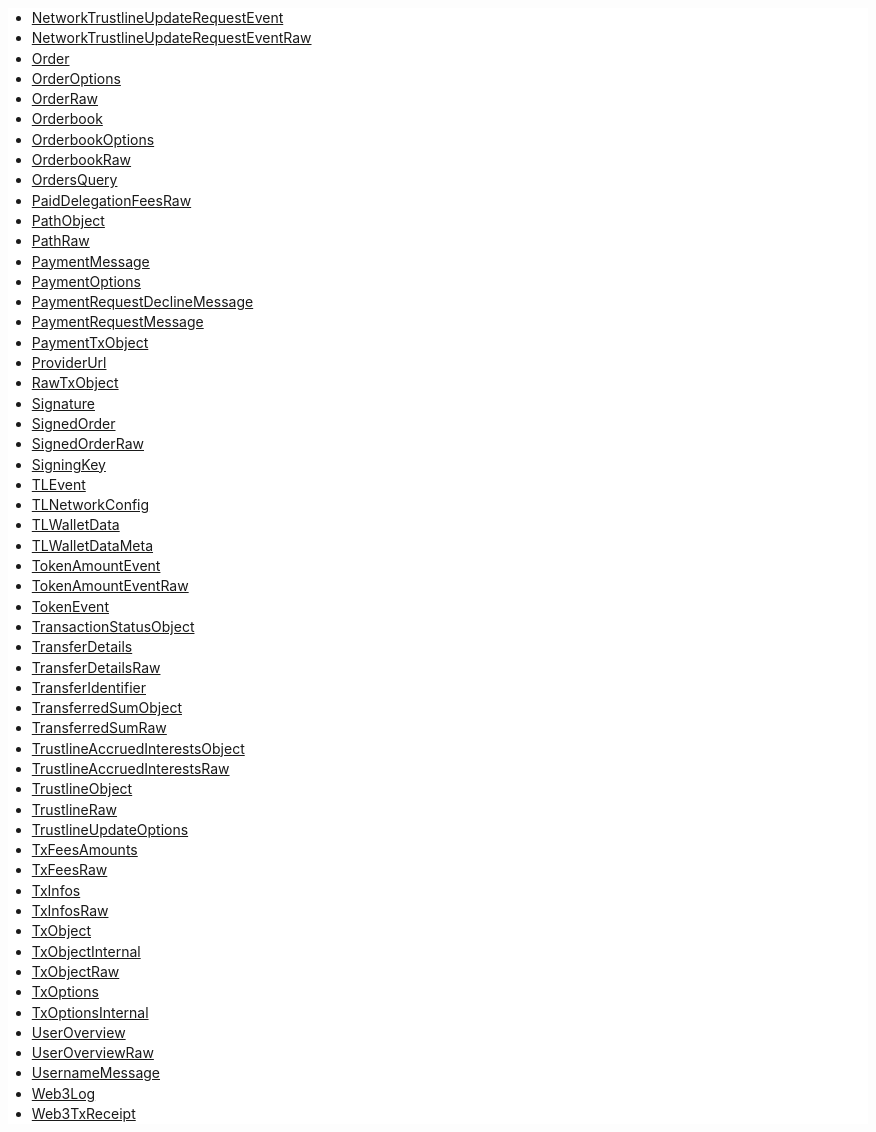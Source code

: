 * [NetworkTrustlineUpdateRequestEvent](../interfaces/_typings_.networktrustlineupdaterequestevent.md)
* [NetworkTrustlineUpdateRequestEventRaw](../interfaces/_typings_.networktrustlineupdaterequesteventraw.md)
* [Order](../interfaces/_typings_.order.md)
* [OrderOptions](../interfaces/_typings_.orderoptions.md)
* [OrderRaw](../interfaces/_typings_.orderraw.md)
* [Orderbook](../interfaces/_typings_.orderbook.md)
* [OrderbookOptions](../interfaces/_typings_.orderbookoptions.md)
* [OrderbookRaw](../interfaces/_typings_.orderbookraw.md)
* [OrdersQuery](../interfaces/_typings_.ordersquery.md)
* [PaidDelegationFeesRaw](../interfaces/_typings_.paiddelegationfeesraw.md)
* [PathObject](../interfaces/_typings_.pathobject.md)
* [PathRaw](../interfaces/_typings_.pathraw.md)
* [PaymentMessage](../interfaces/_typings_.paymentmessage.md)
* [PaymentOptions](../interfaces/_typings_.paymentoptions.md)
* [PaymentRequestDeclineMessage](../interfaces/_typings_.paymentrequestdeclinemessage.md)
* [PaymentRequestMessage](../interfaces/_typings_.paymentrequestmessage.md)
* [PaymentTxObject](../interfaces/_typings_.paymenttxobject.md)
* [ProviderUrl](../interfaces/_typings_.providerurl.md)
* [RawTxObject](../interfaces/_typings_.rawtxobject.md)
* [Signature](../interfaces/_typings_.signature.md)
* [SignedOrder](../interfaces/_typings_.signedorder.md)
* [SignedOrderRaw](../interfaces/_typings_.signedorderraw.md)
* [SigningKey](../interfaces/_typings_.signingkey.md)
* [TLEvent](../interfaces/_typings_.tlevent.md)
* [TLNetworkConfig](../interfaces/_typings_.tlnetworkconfig.md)
* [TLWalletData](../interfaces/_typings_.tlwalletdata.md)
* [TLWalletDataMeta](../interfaces/_typings_.tlwalletdatameta.md)
* [TokenAmountEvent](../interfaces/_typings_.tokenamountevent.md)
* [TokenAmountEventRaw](../interfaces/_typings_.tokenamounteventraw.md)
* [TokenEvent](../interfaces/_typings_.tokenevent.md)
* [TransactionStatusObject](../interfaces/_typings_.transactionstatusobject.md)
* [TransferDetails](../interfaces/_typings_.transferdetails.md)
* [TransferDetailsRaw](../interfaces/_typings_.transferdetailsraw.md)
* [TransferIdentifier](../interfaces/_typings_.transferidentifier.md)
* [TransferredSumObject](../interfaces/_typings_.transferredsumobject.md)
* [TransferredSumRaw](../interfaces/_typings_.transferredsumraw.md)
* [TrustlineAccruedInterestsObject](../interfaces/_typings_.trustlineaccruedinterestsobject.md)
* [TrustlineAccruedInterestsRaw](../interfaces/_typings_.trustlineaccruedinterestsraw.md)
* [TrustlineObject](../interfaces/_typings_.trustlineobject.md)
* [TrustlineRaw](../interfaces/_typings_.trustlineraw.md)
* [TrustlineUpdateOptions](../interfaces/_typings_.trustlineupdateoptions.md)
* [TxFeesAmounts](../interfaces/_typings_.txfeesamounts.md)
* [TxFeesRaw](../interfaces/_typings_.txfeesraw.md)
* [TxInfos](../interfaces/_typings_.txinfos.md)
* [TxInfosRaw](../interfaces/_typings_.txinfosraw.md)
* [TxObject](../interfaces/_typings_.txobject.md)
* [TxObjectInternal](../interfaces/_typings_.txobjectinternal.md)
* [TxObjectRaw](../interfaces/_typings_.txobjectraw.md)
* [TxOptions](../interfaces/_typings_.txoptions.md)
* [TxOptionsInternal](../interfaces/_typings_.txoptionsinternal.md)
* [UserOverview](../interfaces/_typings_.useroverview.md)
* [UserOverviewRaw](../interfaces/_typings_.useroverviewraw.md)
* [UsernameMessage](../interfaces/_typings_.usernamemessage.md)
* [Web3Log](../interfaces/_typings_.web3log.md)
* [Web3TxReceipt](../interfaces/_typings_.web3txreceipt.md)
